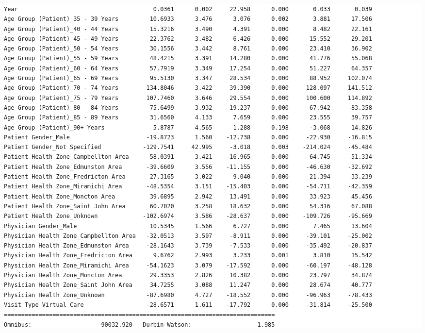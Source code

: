     Year                                       0.0361      0.002     22.958      0.000       0.033       0.039
    Age Group (Patient)_35 - 39 Years         10.6933      3.476      3.076      0.002       3.881      17.506
    Age Group (Patient)_40 - 44 Years         15.3216      3.490      4.391      0.000       8.482      22.161
    Age Group (Patient)_45 - 49 Years         22.3762      3.482      6.426      0.000      15.552      29.201
    Age Group (Patient)_50 - 54 Years         30.1556      3.442      8.761      0.000      23.410      36.902
    Age Group (Patient)_55 - 59 Years         48.4215      3.391     14.280      0.000      41.776      55.068
    Age Group (Patient)_60 - 64 Years         57.7919      3.349     17.254      0.000      51.227      64.357
    Age Group (Patient)_65 - 69 Years         95.5130      3.347     28.534      0.000      88.952     102.074
    Age Group (Patient)_70 - 74 Years        134.8046      3.422     39.390      0.000     128.097     141.512
    Age Group (Patient)_75 - 79 Years        107.7460      3.646     29.554      0.000     100.600     114.892
    Age Group (Patient)_80 - 84 Years         75.6499      3.932     19.237      0.000      67.942      83.358
    Age Group (Patient)_85 - 89 Years         31.6560      4.133      7.659      0.000      23.555      39.757
    Age Group (Patient)_90+ Years              5.8787      4.565      1.288      0.198      -3.068      14.826
    Patient Gender_Male                      -19.8723      1.560    -12.738      0.000     -22.930     -16.815
    Patient Gender_Not Specified            -129.7541     42.995     -3.018      0.003    -214.024     -45.484
    Patient Health Zone_Campbellton Area     -58.0391      3.421    -16.965      0.000     -64.745     -51.334
    Patient Health Zone_Edmunston Area       -39.6609      3.556    -11.155      0.000     -46.630     -32.692
    Patient Health Zone_Fredricton Area       27.3165      3.022      9.040      0.000      21.394      33.239
    Patient Health Zone_Miramichi Area       -48.5354      3.151    -15.403      0.000     -54.711     -42.359
    Patient Health Zone_Moncton Area          39.6895      2.942     13.491      0.000      33.923      45.456
    Patient Health Zone_Saint John Area       60.7020      3.258     18.632      0.000      54.316      67.088
    Patient Health Zone_Unknown             -102.6974      3.586    -28.637      0.000    -109.726     -95.669
    Physician Gender_Male                     10.5345      1.566      6.727      0.000       7.465      13.604
    Physician Health Zone_Campbellton Area   -32.0513      3.597     -8.911      0.000     -39.101     -25.002
    Physician Health Zone_Edmunston Area     -28.1643      3.739     -7.533      0.000     -35.492     -20.837
    Physician Health Zone_Fredricton Area      9.6762      2.993      3.233      0.001       3.810      15.542
    Physician Health Zone_Miramichi Area     -54.1623      3.079    -17.592      0.000     -60.197     -48.128
    Physician Health Zone_Moncton Area        29.3353      2.826     10.382      0.000      23.797      34.874
    Physician Health Zone_Saint John Area     34.7255      3.088     11.247      0.000      28.674      40.777
    Physician Health Zone_Unknown            -87.6980      4.727    -18.552      0.000     -96.963     -78.433
    Visit Type_Virtual Care                  -28.6571      1.611    -17.792      0.000     -31.814     -25.500
    ==============================================================================
    Omnibus:                    90032.920   Durbin-Watson:                   1.985
